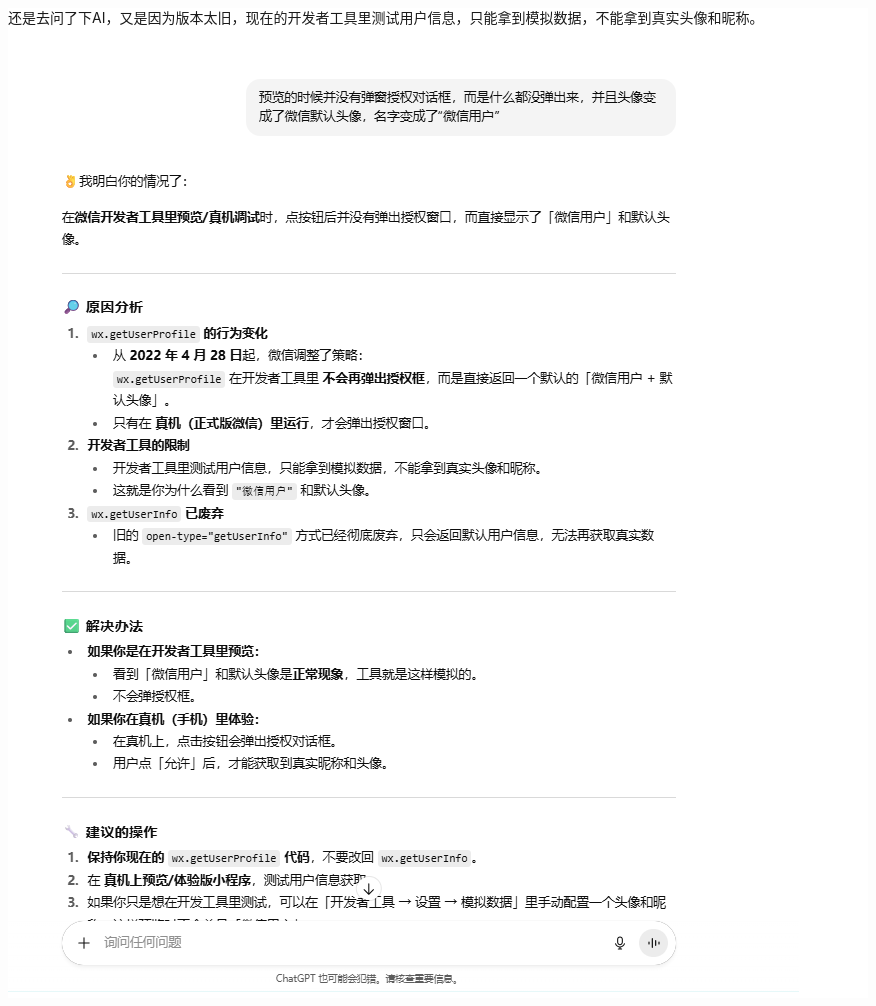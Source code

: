 还是去问了下AI，又是因为版本太旧，现在的开发者工具里测试用户信息，只能拿到模拟数据，不能拿到真实头像和昵称。

![image-20250825220557560](img\image-20250825220557560.png)